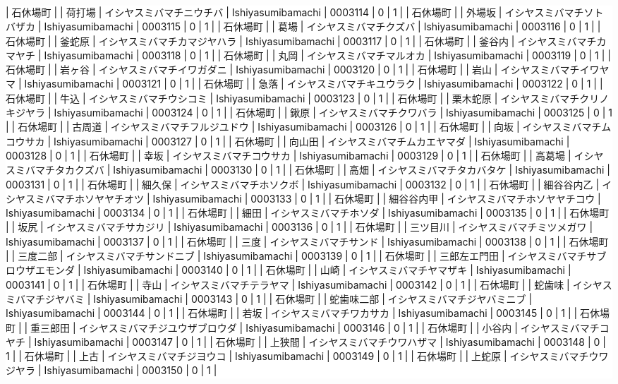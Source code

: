| 石休場町 |  | 荷打場 | イシヤスミバマチニウチバ | Ishiyasumibamachi | 0003114 | 0 | 1 |
| 石休場町 |  | 外場坂 | イシヤスミバマチソトバザカ | Ishiyasumibamachi | 0003115 | 0 | 1 |
| 石休場町 |  | 葛場 | イシヤスミバマチクズバ | Ishiyasumibamachi | 0003116 | 0 | 1 |
| 石休場町 |  | 釜蛇原 | イシヤスミバマチカマジヤハラ | Ishiyasumibamachi | 0003117 | 0 | 1 |
| 石休場町 |  | 釜谷内 | イシヤスミバマチカマヤチ | Ishiyasumibamachi | 0003118 | 0 | 1 |
| 石休場町 |  | 丸岡 | イシヤスミバマチマルオカ | Ishiyasumibamachi | 0003119 | 0 | 1 |
| 石休場町 |  | 岩ヶ谷 | イシヤスミバマチイワガダニ | Ishiyasumibamachi | 0003120 | 0 | 1 |
| 石休場町 |  | 岩山 | イシヤスミバマチイワヤマ | Ishiyasumibamachi | 0003121 | 0 | 1 |
| 石休場町 |  | 急落 | イシヤスミバマチキユウラク | Ishiyasumibamachi | 0003122 | 0 | 1 |
| 石休場町 |  | 牛込 | イシヤスミバマチウシコミ | Ishiyasumibamachi | 0003123 | 0 | 1 |
| 石休場町 |  | 栗木蛇原 | イシヤスミバマチクリノキジヤラ | Ishiyasumibamachi | 0003124 | 0 | 1 |
| 石休場町 |  | 鍬原 | イシヤスミバマチクワバラ | Ishiyasumibamachi | 0003125 | 0 | 1 |
| 石休場町 |  | 古周道 | イシヤスミバマチフルジユドウ | Ishiyasumibamachi | 0003126 | 0 | 1 |
| 石休場町 |  | 向坂 | イシヤスミバマチムコウサカ | Ishiyasumibamachi | 0003127 | 0 | 1 |
| 石休場町 |  | 向山田 | イシヤスミバマチムカエヤマダ | Ishiyasumibamachi | 0003128 | 0 | 1 |
| 石休場町 |  | 幸坂 | イシヤスミバマチコウサカ | Ishiyasumibamachi | 0003129 | 0 | 1 |
| 石休場町 |  | 高葛場 | イシヤスミバマチタカクズバ | Ishiyasumibamachi | 0003130 | 0 | 1 |
| 石休場町 |  | 高畑 | イシヤスミバマチタカバタケ | Ishiyasumibamachi | 0003131 | 0 | 1 |
| 石休場町 |  | 細久保 | イシヤスミバマチホソクボ | Ishiyasumibamachi | 0003132 | 0 | 1 |
| 石休場町 |  | 細谷谷内乙 | イシヤスミバマチホソヤヤチオツ | Ishiyasumibamachi | 0003133 | 0 | 1 |
| 石休場町 |  | 細谷谷内甲 | イシヤスミバマチホソヤヤチコウ | Ishiyasumibamachi | 0003134 | 0 | 1 |
| 石休場町 |  | 細田 | イシヤスミバマチホソダ | Ishiyasumibamachi | 0003135 | 0 | 1 |
| 石休場町 |  | 坂尻 | イシヤスミバマチサカジリ | Ishiyasumibamachi | 0003136 | 0 | 1 |
| 石休場町 |  | 三ツ目川 | イシヤスミバマチミツメガワ | Ishiyasumibamachi | 0003137 | 0 | 1 |
| 石休場町 |  | 三度 | イシヤスミバマチサンド | Ishiyasumibamachi | 0003138 | 0 | 1 |
| 石休場町 |  | 三度二部 | イシヤスミバマチサンドニブ | Ishiyasumibamachi | 0003139 | 0 | 1 |
| 石休場町 |  | 三郎左エ門田 | イシヤスミバマチサブロウザエモンダ | Ishiyasumibamachi | 0003140 | 0 | 1 |
| 石休場町 |  | 山崎 | イシヤスミバマチヤマザキ | Ishiyasumibamachi | 0003141 | 0 | 1 |
| 石休場町 |  | 寺山 | イシヤスミバマチテラヤマ | Ishiyasumibamachi | 0003142 | 0 | 1 |
| 石休場町 |  | 蛇歯味 | イシヤスミバマチジヤバミ | Ishiyasumibamachi | 0003143 | 0 | 1 |
| 石休場町 |  | 蛇歯味二部 | イシヤスミバマチジヤバミニブ | Ishiyasumibamachi | 0003144 | 0 | 1 |
| 石休場町 |  | 若坂 | イシヤスミバマチワカサカ | Ishiyasumibamachi | 0003145 | 0 | 1 |
| 石休場町 |  | 重三郎田 | イシヤスミバマチジユウザブロウダ | Ishiyasumibamachi | 0003146 | 0 | 1 |
| 石休場町 |  | 小谷内 | イシヤスミバマチコヤチ | Ishiyasumibamachi | 0003147 | 0 | 1 |
| 石休場町 |  | 上狭間 | イシヤスミバマチウワハザマ | Ishiyasumibamachi | 0003148 | 0 | 1 |
| 石休場町 |  | 上古 | イシヤスミバマチジヨウコ | Ishiyasumibamachi | 0003149 | 0 | 1 |
| 石休場町 |  | 上蛇原 | イシヤスミバマチウワジヤラ | Ishiyasumibamachi | 0003150 | 0 | 1 |